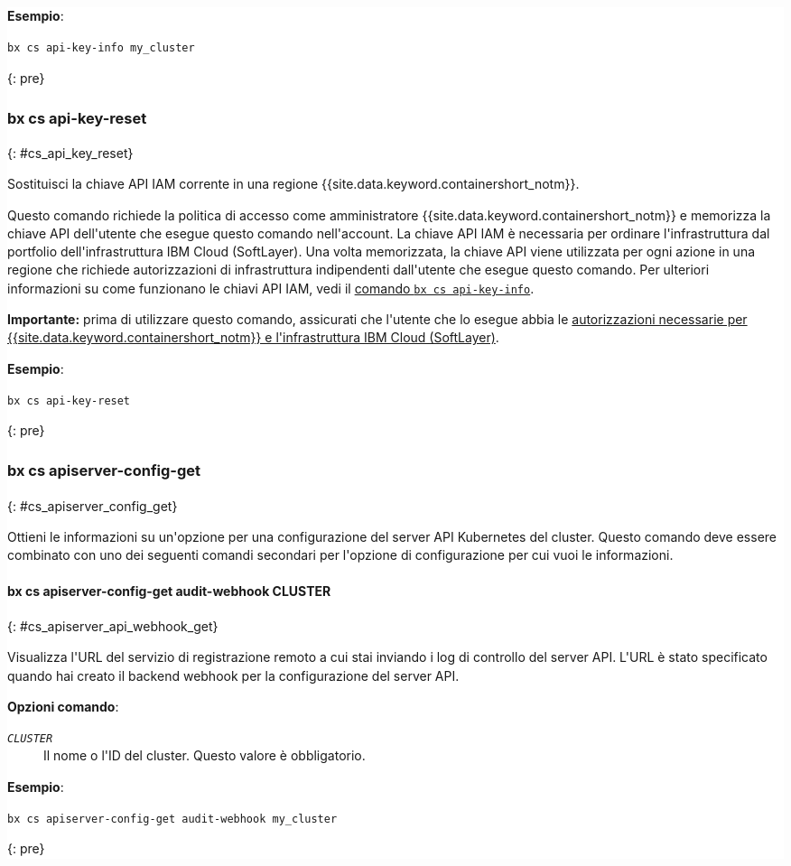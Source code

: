 **Esempio**:

  ```
  bx cs api-key-info my_cluster
  ```
  {: pre}


### bx cs api-key-reset
{: #cs_api_key_reset}

Sostituisci la chiave API IAM corrente in una regione {{site.data.keyword.containershort_notm}}.

Questo comando richiede la politica di accesso come amministratore {{site.data.keyword.containershort_notm}} e memorizza la chiave API dell'utente che esegue questo comando nell'account. La chiave API IAM è necessaria per ordinare l'infrastruttura dal portfolio dell'infrastruttura IBM Cloud (SoftLayer). Una volta memorizzata, la chiave API viene utilizzata per ogni azione in una regione che richiede autorizzazioni di infrastruttura indipendenti dall'utente che esegue questo comando. Per ulteriori informazioni su come funzionano le chiavi API IAM, vedi il [comando `bx cs api-key-info`](#cs_api_key_info).

**Importante:** prima di utilizzare questo comando, assicurati che l'utente che lo esegue abbia le [autorizzazioni necessarie per {{site.data.keyword.containershort_notm}} e l'infrastruttura IBM Cloud (SoftLayer)](cs_users.html#users).

**Esempio**:

  ```
  bx cs api-key-reset
  ```
  {: pre}


### bx cs apiserver-config-get
{: #cs_apiserver_config_get}

Ottieni le informazioni su un'opzione per una configurazione del server API Kubernetes del cluster. Questo comando deve essere combinato con uno dei seguenti comandi secondari per l'opzione di configurazione per cui vuoi le informazioni.

#### bx cs apiserver-config-get audit-webhook CLUSTER
{: #cs_apiserver_api_webhook_get}

Visualizza l'URL del servizio di registrazione remoto a cui stai inviando i log di controllo del server API. L'URL è stato specificato quando hai creato il backend webhook per la configurazione del server API.

<strong>Opzioni comando</strong>:

   <dl>
   <dt><code><em>CLUSTER</em></code></dt>
   <dd>Il nome o l'ID del cluster. Questo valore è obbligatorio.</dd>
   </dl>

**Esempio**:

  ```
  bx cs apiserver-config-get audit-webhook my_cluster
  ```
  {: pre}
